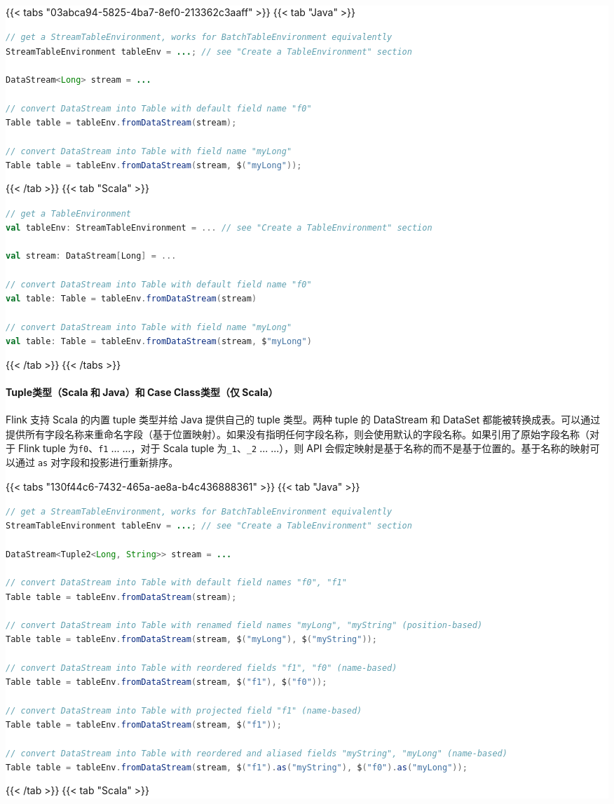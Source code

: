 {{< tabs "03abca94-5825-4ba7-8ef0-213362c3aaff" >}}
{{< tab "Java" >}}
```java
// get a StreamTableEnvironment, works for BatchTableEnvironment equivalently
StreamTableEnvironment tableEnv = ...; // see "Create a TableEnvironment" section

DataStream<Long> stream = ...

// convert DataStream into Table with default field name "f0"
Table table = tableEnv.fromDataStream(stream);

// convert DataStream into Table with field name "myLong"
Table table = tableEnv.fromDataStream(stream, $("myLong"));
```
{{< /tab >}}
{{< tab "Scala" >}}
```scala
// get a TableEnvironment
val tableEnv: StreamTableEnvironment = ... // see "Create a TableEnvironment" section

val stream: DataStream[Long] = ...

// convert DataStream into Table with default field name "f0"
val table: Table = tableEnv.fromDataStream(stream)

// convert DataStream into Table with field name "myLong"
val table: Table = tableEnv.fromDataStream(stream, $"myLong")
```
{{< /tab >}}
{{< /tabs >}}

<a name="tuples-scala-and-java-and-case-classes-scala-only"></a>

#### Tuple类型（Scala 和 Java）和 Case Class类型（仅 Scala）

Flink 支持 Scala 的内置 tuple 类型并给 Java 提供自己的 tuple 类型。两种 tuple 的 DataStream 和 DataSet 都能被转换成表。可以通过提供所有字段名称来重命名字段（基于位置映射）。如果没有指明任何字段名称，则会使用默认的字段名称。如果引用了原始字段名称（对于 Flink tuple 为`f0`、`f1` ... ...，对于 Scala tuple 为`_1`、`_2` ... ...），则 API 会假定映射是基于名称的而不是基于位置的。基于名称的映射可以通过 `as` 对字段和投影进行重新排序。

{{< tabs "130f44c6-7432-465a-ae8a-b4c436888361" >}}
{{< tab "Java" >}}
```java
// get a StreamTableEnvironment, works for BatchTableEnvironment equivalently
StreamTableEnvironment tableEnv = ...; // see "Create a TableEnvironment" section

DataStream<Tuple2<Long, String>> stream = ...

// convert DataStream into Table with default field names "f0", "f1"
Table table = tableEnv.fromDataStream(stream);

// convert DataStream into Table with renamed field names "myLong", "myString" (position-based)
Table table = tableEnv.fromDataStream(stream, $("myLong"), $("myString"));

// convert DataStream into Table with reordered fields "f1", "f0" (name-based)
Table table = tableEnv.fromDataStream(stream, $("f1"), $("f0"));

// convert DataStream into Table with projected field "f1" (name-based)
Table table = tableEnv.fromDataStream(stream, $("f1"));

// convert DataStream into Table with reordered and aliased fields "myString", "myLong" (name-based)
Table table = tableEnv.fromDataStream(stream, $("f1").as("myString"), $("f0").as("myLong"));
```
{{< /tab >}}
{{< tab "Scala" >}}
```scala
```